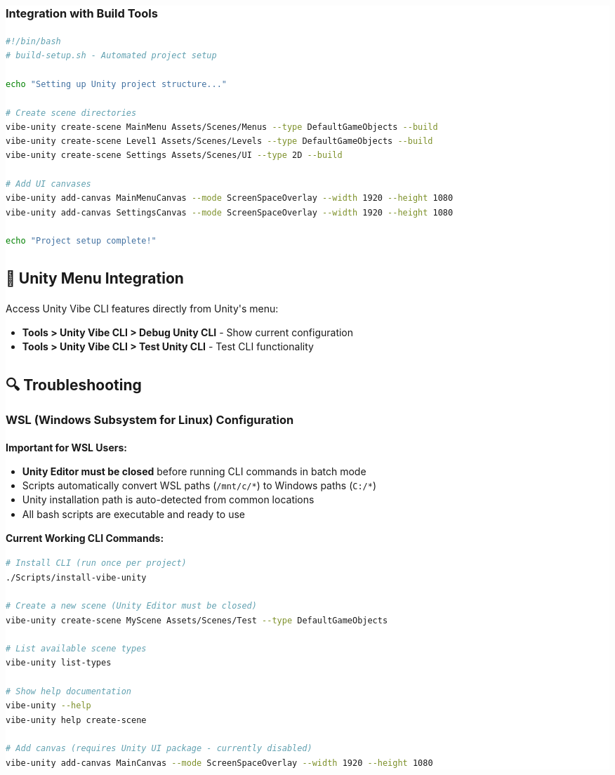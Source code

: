### Integration with Build Tools

```bash
#!/bin/bash
# build-setup.sh - Automated project setup

echo "Setting up Unity project structure..."

# Create scene directories
vibe-unity create-scene MainMenu Assets/Scenes/Menus --type DefaultGameObjects --build
vibe-unity create-scene Level1 Assets/Scenes/Levels --type DefaultGameObjects --build
vibe-unity create-scene Settings Assets/Scenes/UI --type 2D --build

# Add UI canvases
vibe-unity add-canvas MainMenuCanvas --mode ScreenSpaceOverlay --width 1920 --height 1080
vibe-unity add-canvas SettingsCanvas --mode ScreenSpaceOverlay --width 1920 --height 1080

echo "Project setup complete!"
```

## 🎯 Unity Menu Integration

Access Unity Vibe CLI features directly from Unity's menu:

- **Tools > Unity Vibe CLI > Debug Unity CLI** - Show current configuration
- **Tools > Unity Vibe CLI > Test Unity CLI** - Test CLI functionality

## 🔍 Troubleshooting

### WSL (Windows Subsystem for Linux) Configuration

**Important for WSL Users:**
- **Unity Editor must be closed** before running CLI commands in batch mode
- Scripts automatically convert WSL paths (`/mnt/c/*`) to Windows paths (`C:/*`)
- Unity installation path is auto-detected from common locations
- All bash scripts are executable and ready to use

**Current Working CLI Commands:**
```bash
# Install CLI (run once per project)
./Scripts/install-vibe-unity

# Create a new scene (Unity Editor must be closed)
vibe-unity create-scene MyScene Assets/Scenes/Test --type DefaultGameObjects

# List available scene types  
vibe-unity list-types

# Show help documentation
vibe-unity --help
vibe-unity help create-scene

# Add canvas (requires Unity UI package - currently disabled)
vibe-unity add-canvas MainCanvas --mode ScreenSpaceOverlay --width 1920 --height 1080
```

